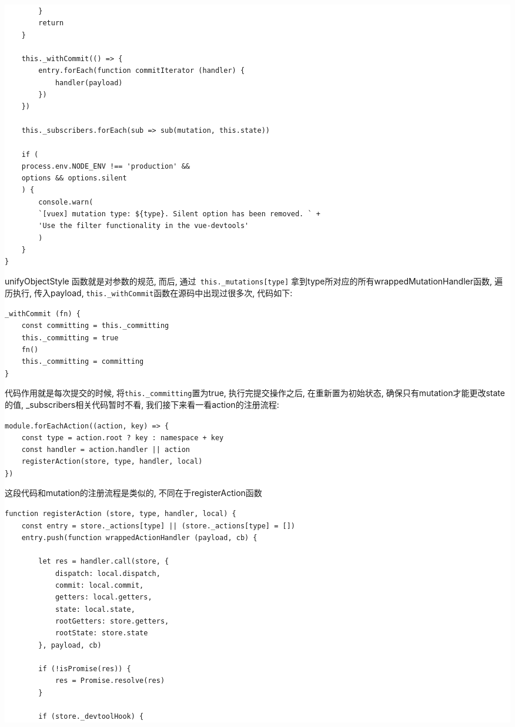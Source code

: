 ```
        }
        return
    }
    
    this._withCommit(() => {
        entry.forEach(function commitIterator (handler) {
            handler(payload)
        })
    })
    
    this._subscribers.forEach(sub => sub(mutation, this.state))
    
    if (
    process.env.NODE_ENV !== 'production' &&
    options && options.silent
    ) {
        console.warn(
        `[vuex] mutation type: ${type}. Silent option has been removed. ` +
        'Use the filter functionality in the vue-devtools'
        )
    }
}
```
unifyObjectStyle 函数就是对参数的规范,  而后, 通过`
this._mutations[type]` 拿到type所对应的所有wrappedMutationHandler函数, 遍历执行, 传入payload, `this._withCommit`函数在源码中出现过很多次, 代码如下:
```
_withCommit (fn) {
    const committing = this._committing
    this._committing = true
    fn()
    this._committing = committing
}

```
代码作用就是每次提交的时候, 将`this._committing`置为true, 执行完提交操作之后, 在重新置为初始状态, 确保只有mutation才能更改state的值, _subscribers相关代码暂时不看, 我们接下来看一看action的注册流程:
```
module.forEachAction((action, key) => {
    const type = action.root ? key : namespace + key
    const handler = action.handler || action
    registerAction(store, type, handler, local)
})
```
这段代码和mutation的注册流程是类似的, 不同在于registerAction函数
```
function registerAction (store, type, handler, local) {
    const entry = store._actions[type] || (store._actions[type] = [])
    entry.push(function wrappedActionHandler (payload, cb) {
    
        let res = handler.call(store, {
            dispatch: local.dispatch,
            commit: local.commit,
            getters: local.getters,
            state: local.state,
            rootGetters: store.getters,
            rootState: store.state
        }, payload, cb)
        
        if (!isPromise(res)) {
            res = Promise.resolve(res)
        }
        
        if (store._devtoolHook) {
```